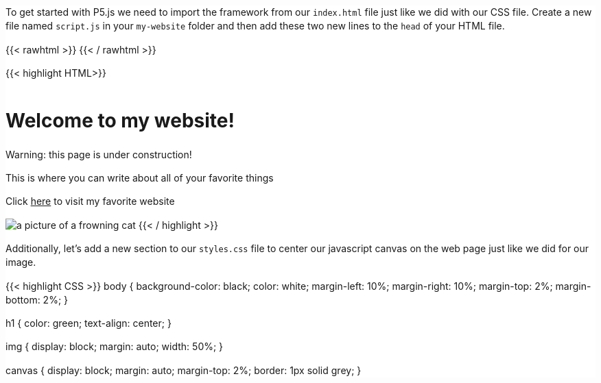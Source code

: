 To get started with P5.js we need to import the framework from our `index.html` file just like we did with our CSS file. Create a new file named `script.js` in your `my-website` folder and then add these two new lines to the `head` of your HTML file.

{{< rawhtml >}}
<video muted playsinline controls poster="/media/add-script-js.png" src="/media/add-script-js.mp4"></video>
{{< / rawhtml >}}

{{< highlight HTML>}}
<html>

  <head>
    <link href="styles.css" rel="stylesheet" type="text/css">
    <script src="https://cdn.jsdelivr.net/npm/p5@1.0.0/lib/p5.js"></script>
    <script src="script.js"></script>
    <title>My new website</title>
  </head>

  <body>
    <h1>Welcome to my website!</h1>
    <p class="warning">Warning: this page is under construction!</p>
    <p>This is where you can write about all of your favorite things</p>
    <p>Click <a href="https://textfile.io">here</a> to visit my favorite website</p>
    <img src="images/grumpy-cat.jpg" alt="a picture of a frowning cat">
  </body>

</html>
{{< / highlight >}}

Additionally, let’s add a new section to our `styles.css` file to center our javascript canvas on the web page just like we did for our image.

{{< highlight CSS >}}
body {
  background-color: black;
  color: white;
  margin-left: 10%;
  margin-right: 10%;
  margin-top: 2%;
  margin-bottom: 2%;
}

h1 {
  color: green;
  text-align: center;
}

img {
  display: block;
  margin: auto;
  width: 50%;
}

canvas {
  display: block;
  margin: auto;
  margin-top: 2%;
  border: 1px solid grey;
}
